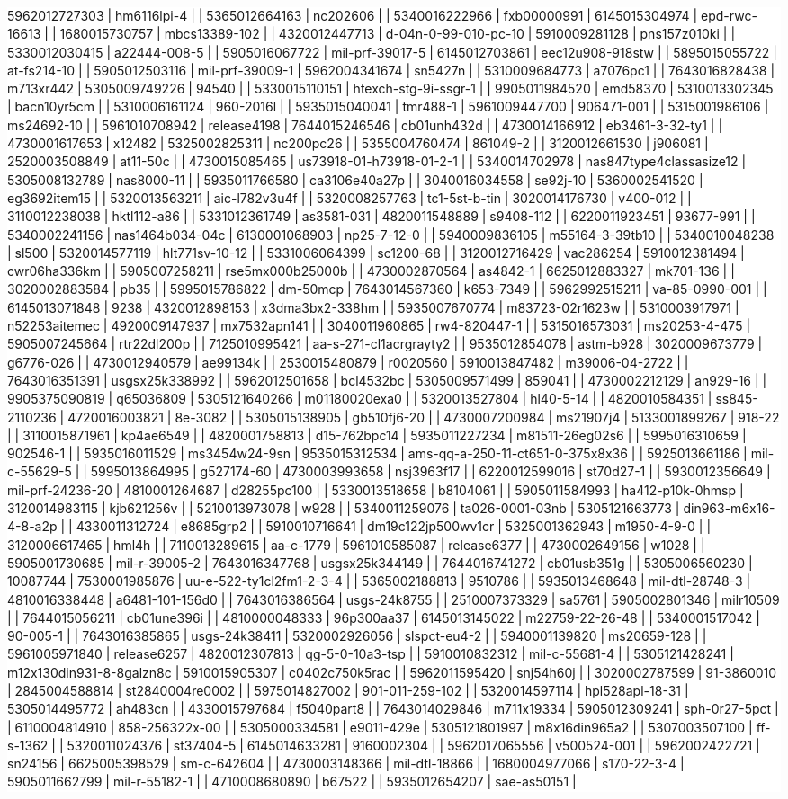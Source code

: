 5962012727303 | hm6116lpi-4 |  | 5365012664163 | nc202606 |  | 5340016222966 | fxb00000991 | 
6145015304974 | epd-rwc-16613 |  | 1680015730757 | mbcs13389-102 |  | 4320012447713 | d-04n-0-99-010-pc-10 | 
5910009281128 | pns157z010ki |  | 5330012030415 | a22444-008-5 |  | 5905016067722 | mil-prf-39017-5 | 
6145012703861 | eec12u908-918stw |  | 5895015055722 | at-fs214-10 |  | 5905012503116 | mil-prf-39009-1 | 
5962004341674 | sn5427n |  | 5310009684773 | a7076pc1 |  | 7643016828438 | m713xr442 | 
5305009749226 | 94540 |  | 5330015110151 | htexch-stg-9i-ssgr-1 |  | 9905011984520 | emd58370 | 
5310013302345 | bacn10yr5cm |  | 5310006161124 | 960-2016l |  | 5935015040041 | tmr488-1 | 
5961009447700 | 906471-001 |  | 5315001986106 | ms24692-10 |  | 5961010708942 | release4198 | 
7644015246546 | cb01unh432d |  | 4730014166912 | eb3461-3-32-ty1 |  | 4730001617653 | x12482 | 
5325002825311 | nc200pc26 |  | 5355004760474 | 861049-2 |  | 3120012661530 | j906081 | 
2520003508849 | at11-50c |  | 4730015085465 | us73918-01-h73918-01-2-1 |  | 5340014702978 | nas847type4classasize12 | 
5305008132789 | nas8000-11 |  | 5935011766580 | ca3106e40a27p |  | 3040016034558 | se92j-10 | 
5360002541520 | eg3692item15 |  | 5320013563211 | aic-l782v3u4f |  | 5320008257763 | tc1-5st-b-tin | 
3020014176730 | v400-012 |  | 3110012238038 | hktl112-a86 |  | 5331012361749 | as3581-031 | 
4820011548889 | s9408-112 |  | 6220011923451 | 93677-991 |  | 5340002241156 | nas1464b034-04c | 
6130001068903 | np25-7-12-0 |  | 5940009836105 | m55164-3-39tb10 |  | 5340010048238 | sl500 | 
5320014577119 | hlt771sv-10-12 |  | 5331006064399 | sc1200-68 |  | 3120012716429 | vac286254 | 
5910012381494 | cwr06ha336km |  | 5905007258211 | rse5mx000b25000b |  | 4730002870564 | as4842-1 | 
6625012883327 | mk701-136 |  | 3020002883584 | pb35 |  | 5995015786822 | dm-50mcp | 
7643014567360 | k653-7349 |  | 5962992515211 | va-85-0990-001 |  | 6145013071848 | 9238 | 
4320012898153 | x3dma3bx2-338hm |  | 5935007670774 | m83723-02r1623w |  | 5310003917971 | n52253aitemec | 
4920009147937 | mx7532apn141 |  | 3040011960865 | rw4-820447-1 |  | 5315016573031 | ms20253-4-475 | 
5905007245664 | rtr22dl200p |  | 7125010995421 | aa-s-271-cl1acrgrayty2 |  | 9535012854078 | astm-b928 | 
3020009673779 | g6776-026 |  | 4730012940579 | ae99134k |  | 2530015480879 | r0020560 | 
5910013847482 | m39006-04-2722 |  | 7643016351391 | usgsx25k338992 |  | 5962012501658 | bcl4532bc | 
5305009571499 | 859041 |  | 4730002212129 | an929-16 |  | 9905375090819 | q65036809 | 
5305121640266 | m01180020exa0 |  | 5320013527804 | hl40-5-14 |  | 4820010584351 | ss845-2110236 | 
4720016003821 | 8e-3082 |  | 5305015138905 | gb510fj6-20 |  | 4730007200984 | ms21907j4 | 
5133001899267 | 918-22 |  | 3110015871961 | kp4ae6549 |  | 4820001758813 | d15-762bpc14 | 
5935011227234 | m81511-26eg02s6 |  | 5995016310659 | 902546-1 |  | 5935016011529 | ms3454w24-9sn | 
9535015312534 | ams-qq-a-250-11-ct651-0-375x8x36 |  | 5925013661186 | mil-c-55629-5 |  | 5995013864995 | g527174-60 | 
4730003993658 | nsj3963f17 |  | 6220012599016 | st70d27-1 |  | 5930012356649 | mil-prf-24236-20 | 
4810001264687 | d28255pc100 |  | 5330013518658 | b8104061 |  | 5905011584993 | ha412-p10k-0hmsp | 
3120014983115 | kjb621256v |  | 5210013973078 | w928 |  | 5340011259076 | ta026-0001-03nb | 
5305121663773 | din963-m6x16-4-8-a2p |  | 4330011312724 | e8685grp2 |  | 5910010716641 | dm19c122jp500wv1cr | 
5325001362943 | m1950-4-9-0 |  | 3120006617465 | hml4h |  | 7110013289615 | aa-c-1779 | 
5961010585087 | release6377 |  | 4730002649156 | w1028 |  | 5905001730685 | mil-r-39005-2 | 
7643016347768 | usgsx25k344149 |  | 7644016741272 | cb01usb351g |  | 5305006560230 | 10087744 | 
7530001985876 | uu-e-522-ty1cl2fm1-2-3-4 |  | 5365002188813 | 9510786 |  | 5935013468648 | mil-dtl-28748-3 | 
4810016338448 | a6481-101-156d0 |  | 7643016386564 | usgs-24k8755 |  | 2510007373329 | sa5761 | 
5905002801346 | milr10509 |  | 7644015056211 | cb01une396i |  | 4810000048333 | 96p300aa37 | 
6145013145022 | m22759-22-26-48 |  | 5340001517042 | 90-005-1 |  | 7643016385865 | usgs-24k38411 | 
5320002926056 | slspct-eu4-2 |  | 5940001139820 | ms20659-128 |  | 5961005971840 | release6257 | 
4820012307813 | qg-5-0-10a3-tsp |  | 5910010832312 | mil-c-55681-4 |  | 5305121428241 | m12x130din931-8-8galzn8c | 
5910015905307 | c0402c750k5rac |  | 5962011595420 | snj54h60j |  | 3020002787599 | 91-3860010 | 
2845004588814 | st2840004re0002 |  | 5975014827002 | 901-011-259-102 |  | 5320014597114 | hpl528apl-18-31 | 
5305014495772 | ah483cn |  | 4330015797684 | f5040part8 |  | 7643014029846 | m711x19334 | 
5905012309241 | sph-0r27-5pct |  | 6110004814910 | 858-256322x-00 |  | 5305000334581 | e9011-429e | 
5305121801997 | m8x16din965a2 |  | 5307003507100 | ff-s-1362 |  | 5320011024376 | st37404-5 | 
6145014633281 | 9160002304 |  | 5962017065556 | v500524-001 |  | 5962002422721 | sn24156 | 
6625005398529 | sm-c-642604 |  | 4730003148366 | mil-dtl-18866 |  | 1680004977066 | s170-22-3-4 | 
5905011662799 | mil-r-55182-1 |  | 4710008680890 | b67522 |  | 5935012654207 | sae-as50151 | 